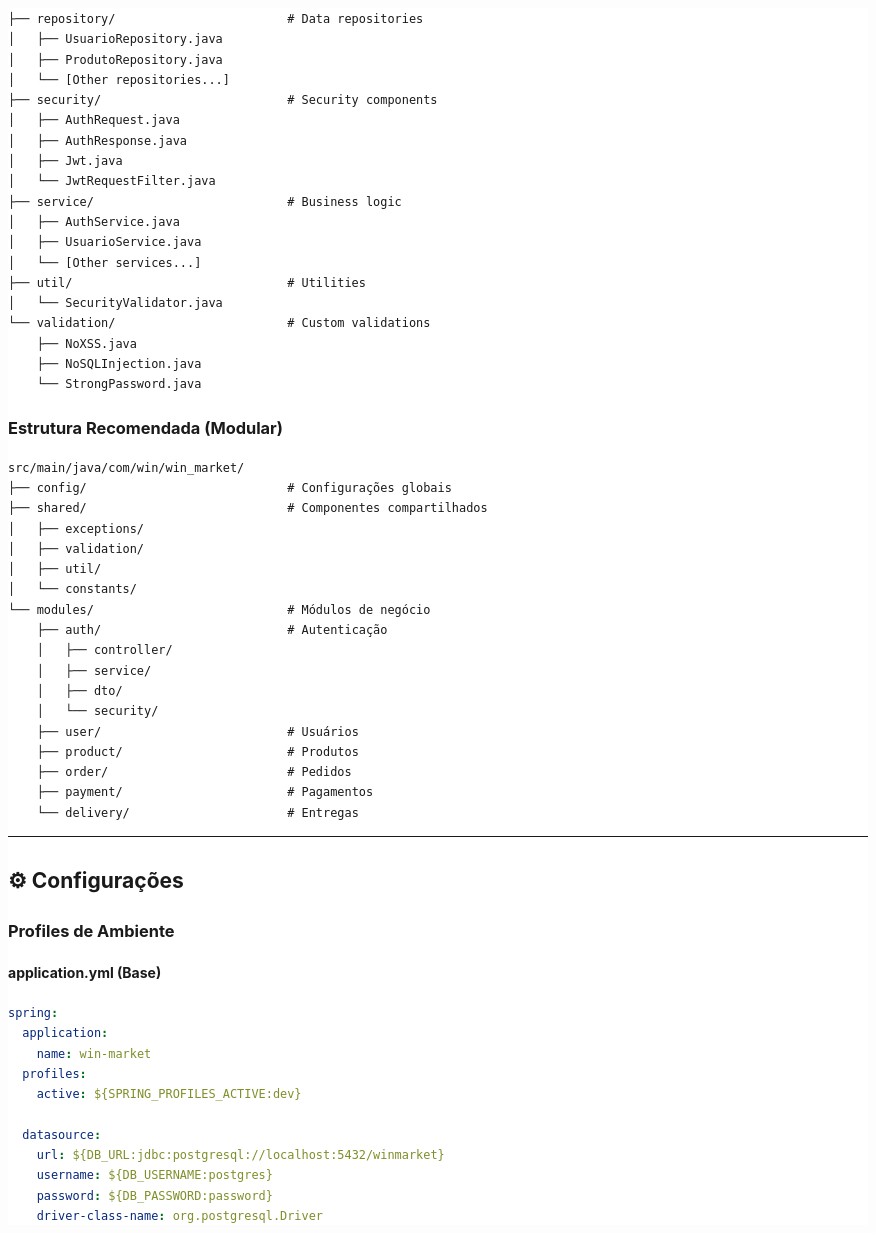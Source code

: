 ```
├── repository/                        # Data repositories
│   ├── UsuarioRepository.java
│   ├── ProdutoRepository.java
│   └── [Other repositories...]
├── security/                          # Security components
│   ├── AuthRequest.java
│   ├── AuthResponse.java
│   ├── Jwt.java
│   └── JwtRequestFilter.java
├── service/                           # Business logic
│   ├── AuthService.java
│   ├── UsuarioService.java
│   └── [Other services...]
├── util/                              # Utilities
│   └── SecurityValidator.java
└── validation/                        # Custom validations
    ├── NoXSS.java
    ├── NoSQLInjection.java
    └── StrongPassword.java
```

### Estrutura Recomendada (Modular)

```
src/main/java/com/win/win_market/
├── config/                            # Configurações globais
├── shared/                            # Componentes compartilhados
│   ├── exceptions/
│   ├── validation/
│   ├── util/
│   └── constants/
└── modules/                           # Módulos de negócio
    ├── auth/                          # Autenticação
    │   ├── controller/
    │   ├── service/
    │   ├── dto/
    │   └── security/
    ├── user/                          # Usuários
    ├── product/                       # Produtos
    ├── order/                         # Pedidos
    ├── payment/                       # Pagamentos
    └── delivery/                      # Entregas
```

---

## ⚙️ Configurações

### Profiles de Ambiente

#### application.yml (Base)
```yaml
spring:
  application:
    name: win-market
  profiles:
    active: ${SPRING_PROFILES_ACTIVE:dev}
  
  datasource:
    url: ${DB_URL:jdbc:postgresql://localhost:5432/winmarket}
    username: ${DB_USERNAME:postgres}
    password: ${DB_PASSWORD:password}
    driver-class-name: org.postgresql.Driver
```
